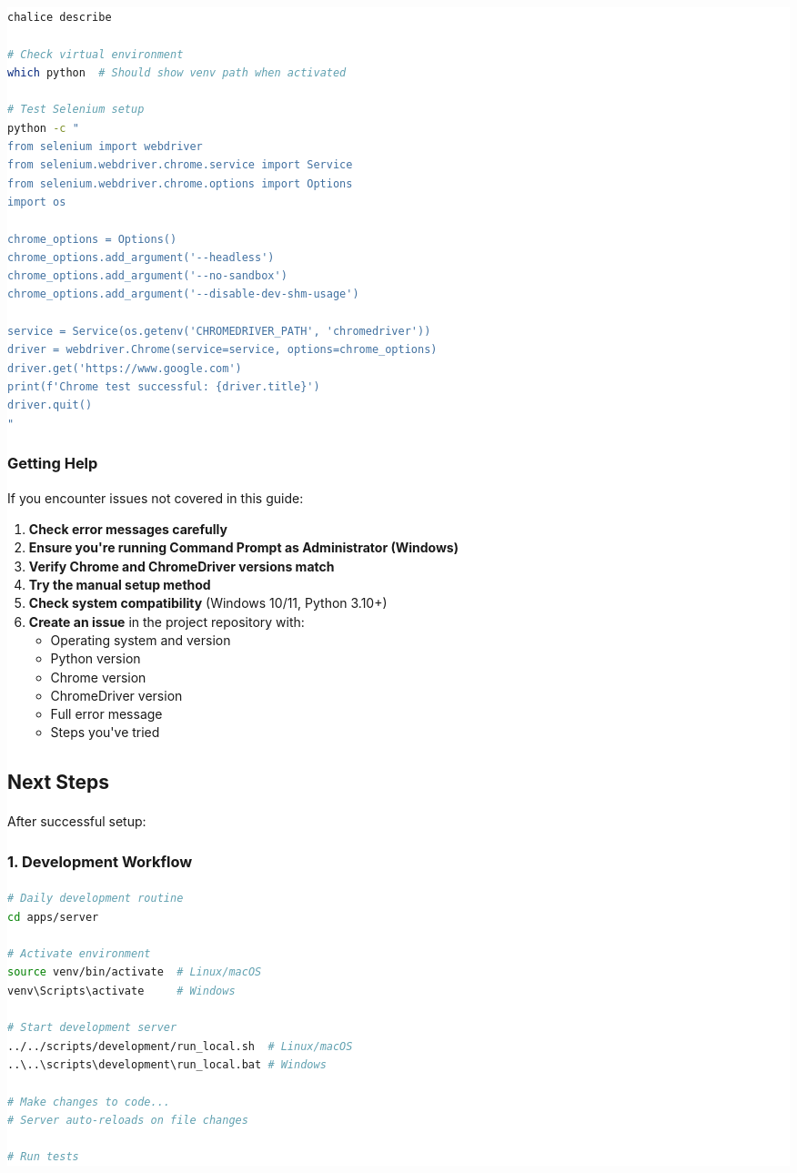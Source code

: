 ```bash
chalice describe

# Check virtual environment
which python  # Should show venv path when activated

# Test Selenium setup
python -c "
from selenium import webdriver
from selenium.webdriver.chrome.service import Service
from selenium.webdriver.chrome.options import Options
import os

chrome_options = Options()
chrome_options.add_argument('--headless')
chrome_options.add_argument('--no-sandbox')
chrome_options.add_argument('--disable-dev-shm-usage')

service = Service(os.getenv('CHROMEDRIVER_PATH', 'chromedriver'))
driver = webdriver.Chrome(service=service, options=chrome_options)
driver.get('https://www.google.com')
print(f'Chrome test successful: {driver.title}')
driver.quit()
"
```

### Getting Help

If you encounter issues not covered in this guide:

1. **Check error messages carefully**
2. **Ensure you're running Command Prompt as Administrator (Windows)**
3. **Verify Chrome and ChromeDriver versions match**
4. **Try the manual setup method**
5. **Check system compatibility** (Windows 10/11, Python 3.10+)
6. **Create an issue** in the project repository with:
   - Operating system and version
   - Python version
   - Chrome version
   - ChromeDriver version
   - Full error message
   - Steps you've tried

## Next Steps

After successful setup:

### 1. Development Workflow
```bash
# Daily development routine
cd apps/server

# Activate environment
source venv/bin/activate  # Linux/macOS
venv\Scripts\activate     # Windows

# Start development server
../../scripts/development/run_local.sh  # Linux/macOS
..\..\scripts\development\run_local.bat # Windows

# Make changes to code...
# Server auto-reloads on file changes

# Run tests
```